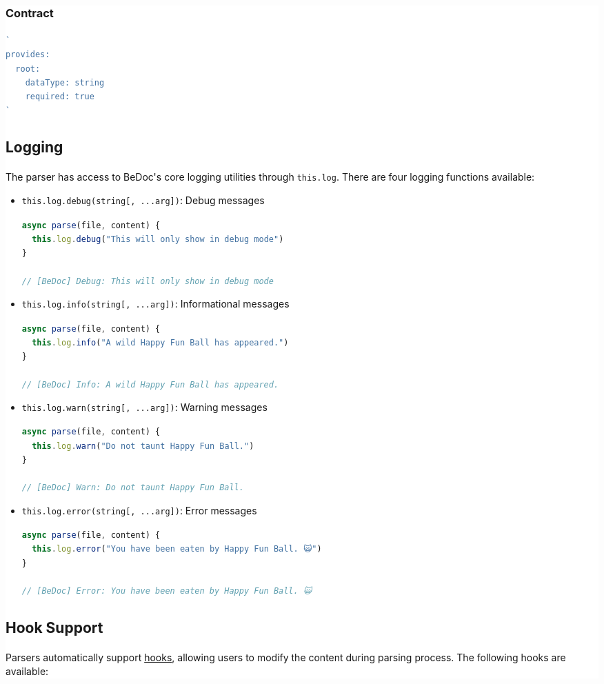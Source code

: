 ### Contract
```javascript
`
provides:
  root:
    dataType: string
    required: true
`
```

## Logging

The parser has access to BeDoc's core logging utilities through `this.log`.
There are four logging functions available:

- `this.log.debug(string[, ...arg])`: Debug messages
  ```javascript
  async parse(file, content) {
    this.log.debug("This will only show in debug mode")
  }

  // [BeDoc] Debug: This will only show in debug mode
  ```
- `this.log.info(string[, ...arg])`: Informational messages
  ```javascript
  async parse(file, content) {
    this.log.info("A wild Happy Fun Ball has appeared.")
  }

  // [BeDoc] Info: A wild Happy Fun Ball has appeared.
  ```
- `this.log.warn(string[, ...arg])`: Warning messages
  ```javascript
  async parse(file, content) {
    this.log.warn("Do not taunt Happy Fun Ball.")
  }

  // [BeDoc] Warn: Do not taunt Happy Fun Ball.
  ```
- `this.log.error(string[, ...arg])`: Error messages
  ```javascript
  async parse(file, content) {
    this.log.error("You have been eaten by Happy Fun Ball. 🙀")
  }

  // [BeDoc] Error: You have been eaten by Happy Fun Ball. 🙀
  ```

## Hook Support

Parsers automatically support [hooks](hooks), allowing users to modify the
content during parsing process. The following hooks are available:
